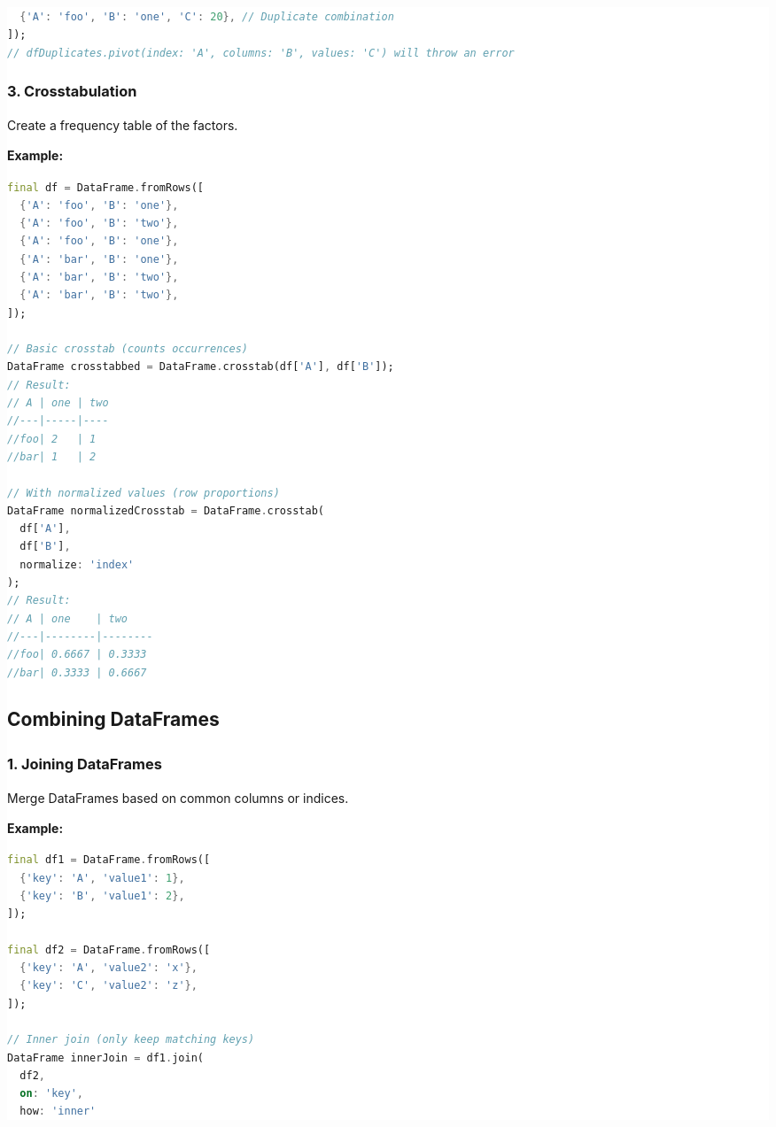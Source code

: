 ```dart
  {'A': 'foo', 'B': 'one', 'C': 20}, // Duplicate combination
]);
// dfDuplicates.pivot(index: 'A', columns: 'B', values: 'C') will throw an error
```

### 3. Crosstabulation

Create a frequency table of the factors.

**Example:**
```dart
final df = DataFrame.fromRows([
  {'A': 'foo', 'B': 'one'},
  {'A': 'foo', 'B': 'two'},
  {'A': 'foo', 'B': 'one'},
  {'A': 'bar', 'B': 'one'},
  {'A': 'bar', 'B': 'two'},
  {'A': 'bar', 'B': 'two'},
]);

// Basic crosstab (counts occurrences)
DataFrame crosstabbed = DataFrame.crosstab(df['A'], df['B']);
// Result:
// A | one | two
//---|-----|----
//foo| 2   | 1
//bar| 1   | 2

// With normalized values (row proportions)
DataFrame normalizedCrosstab = DataFrame.crosstab(
  df['A'], 
  df['B'], 
  normalize: 'index'
);
// Result:
// A | one    | two
//---|--------|--------
//foo| 0.6667 | 0.3333
//bar| 0.3333 | 0.6667
```

## Combining DataFrames

### 1. Joining DataFrames

Merge DataFrames based on common columns or indices.

**Example:**
```dart
final df1 = DataFrame.fromRows([
  {'key': 'A', 'value1': 1},
  {'key': 'B', 'value1': 2},
]);

final df2 = DataFrame.fromRows([
  {'key': 'A', 'value2': 'x'},
  {'key': 'C', 'value2': 'z'},
]);

// Inner join (only keep matching keys)
DataFrame innerJoin = df1.join(
  df2, 
  on: 'key', 
  how: 'inner'
```